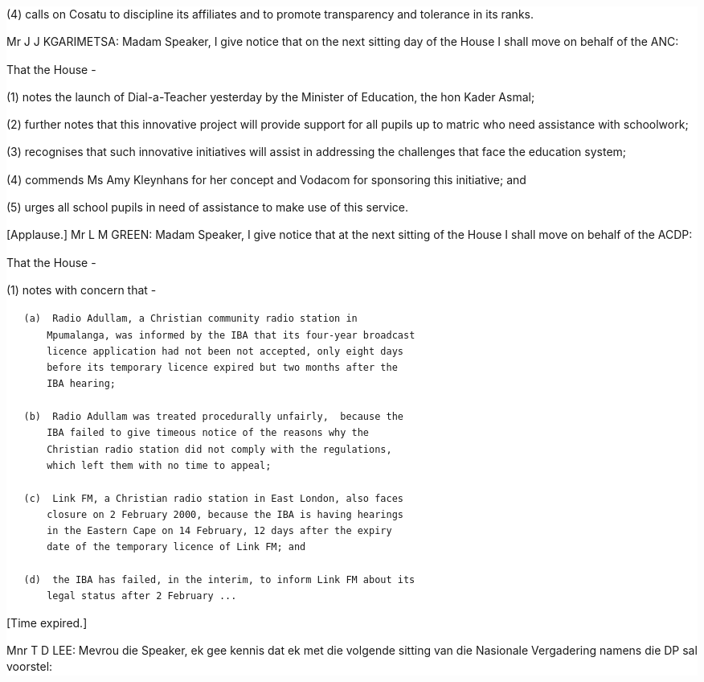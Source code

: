   (4) calls on Cosatu to discipline its affiliates and to promote
       transparency and tolerance in its ranks.

Mr J J KGARIMETSA: Madam Speaker, I give notice that on the next sitting
day of the House I shall move on behalf of the ANC:


  That the House -


  (1) notes the launch of Dial-a-Teacher yesterday by the Minister of
       Education, the hon Kader Asmal;

  (2) further notes that this innovative project will provide support for
       all pupils up to matric who need assistance with schoolwork;

  (3) recognises that such innovative initiatives will assist in addressing
       the challenges that face the education system;

  (4) commends Ms Amy Kleynhans for her concept and Vodacom for sponsoring
       this initiative; and

  (5) urges all school pupils in need of assistance to make use of this
       service.

[Applause.]
Mr L M GREEN: Madam Speaker, I give notice that at the next sitting of the
House I shall move on behalf of the ACDP:


  That the House -


  (1) notes with concern that -


       (a)  Radio Adullam, a Christian community radio station in
           Mpumalanga, was informed by the IBA that its four-year broadcast
           licence application had not been not accepted, only eight days
           before its temporary licence expired but two months after the
           IBA hearing;

       (b)  Radio Adullam was treated procedurally unfairly,  because the
           IBA failed to give timeous notice of the reasons why the
           Christian radio station did not comply with the regulations,
           which left them with no time to appeal;

       (c)  Link FM, a Christian radio station in East London, also faces
           closure on 2 February 2000, because the IBA is having hearings
           in the Eastern Cape on 14 February, 12 days after the expiry
           date of the temporary licence of Link FM; and

       (d)  the IBA has failed, in the interim, to inform Link FM about its
           legal status after 2 February ...

[Time expired.]

Mnr T D LEE: Mevrou die Speaker, ek gee kennis dat ek met die volgende
sitting van die Nasionale Vergadering namens die DP sal voorstel:

